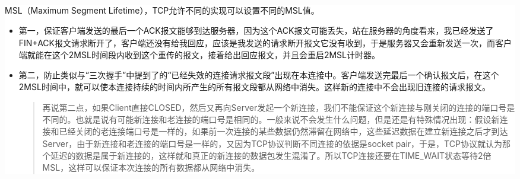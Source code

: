 MSL（Maximum Segment Lifetime），TCP允许不同的实现可以设置不同的MSL值。

- 第一，保证客户端发送的最后一个ACK报文能够到达服务器，因为这个ACK报文可能丢失，站在服务器的角度看来，我已经发送了FIN+ACK报文请求断开了，客户端还没有给我回应，应该是我发送的请求断开报文它没有收到，于是服务器又会重新发送一次，而客户端就能在这个2MSL时间段内收到这个重传的报文，接着给出回应报文，并且会重启2MSL计时器。

- 第二，防止类似与“三次握手”中提到了的“已经失效的连接请求报文段”出现在本连接中。客户端发送完最后一个确认报文后，在这个2MSL时间中，就可以使本连接持续的时间内所产生的所有报文段都从网络中消失。这样新的连接中不会出现旧连接的请求报文。
  
  > 再说第二点，如果Client直接CLOSED，然后又再向Server发起一个新连接，我们不能保证这个新连接与刚关闭的连接的端口号是不同的。也就是说有可能新连接和老连接的端口号是相同的。一般来说不会发生什么问题，但是还是有特殊情况出现：假设新连接和已经关闭的老连接端口号是一样的，如果前一次连接的某些数据仍然滞留在网络中，这些延迟数据在建立新连接之后才到达Server，由于新连接和老连接的端口号是一样的，又因为TCP协议判断不同连接的依据是socket pair，于是，TCP协议就认为那个延迟的数据是属于新连接的，这样就和真正的新连接的数据包发生混淆了。所以TCP连接还要在TIME_WAIT状态等待2倍MSL，这样可以保证本次连接的所有数据都从网络中消失。
  > 


